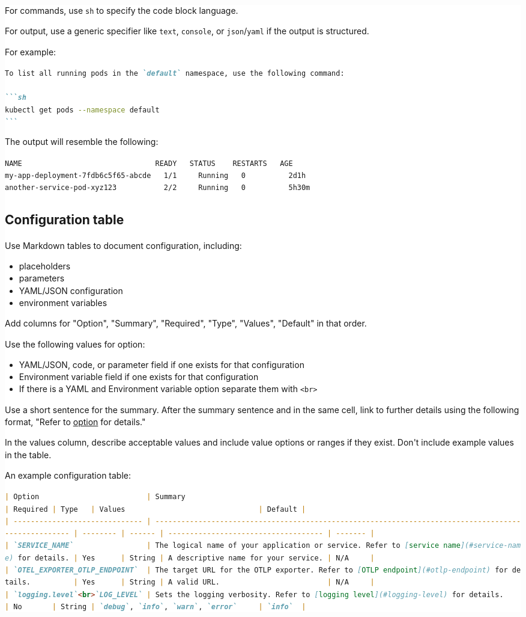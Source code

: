 For commands, use `sh` to specify the code block language.

For output, use a generic specifier like `text`, `console`,
or `json`/`yaml` if the output is structured.

For example:

````markdown
To list all running pods in the `default` namespace, use the following command:

```sh
kubectl get pods --namespace default
```
````

The output will resemble the following:

```text
NAME                               READY   STATUS    RESTARTS   AGE
my-app-deployment-7fdb6c5f65-abcde   1/1     Running   0          2d1h
another-service-pod-xyz123           2/2     Running   0          5h30m
```

## Configuration table

Use Markdown tables to document configuration, including:

- placeholders
- parameters
- YAML/JSON configuration
- environment variables

Add columns for "Option", "Summary", "Required", "Type", "Values", "Default"
in that order.

Use the following values for option:

- YAML/JSON, code, or parameter field if one exists for that configuration
- Environment variable field if one exists for that configuration
- If there is a YAML and Environment variable option separate them with `<br>`

Use a short sentence for the summary.
After the summary sentence and in the same cell,
link to further details using the following format,
"Refer to [option](#option-anchor) for details."

In the values column, describe acceptable values
and include value options or ranges if they exist.
Don't include example values in the table.

An example configuration table:

```markdown
| Option                         | Summary                                                                                              | Required | Type   | Values                               | Default |
| ------------------------------ | ---------------------------------------------------------------------------------------------------- | -------- | ------ | ------------------------------------ | ------- |
| `SERVICE_NAME`                 | The logical name of your application or service. Refer to [service name](#service-name) for details. | Yes      | String | A descriptive name for your service. | N/A     |
| `OTEL_EXPORTER_OTLP_ENDPOINT`  | The target URL for the OTLP exporter. Refer to [OTLP endpoint](#otlp-endpoint) for details.          | Yes      | String | A valid URL.                         | N/A     |
| `logging.level`<br>`LOG_LEVEL` | Sets the logging verbosity. Refer to [logging level](#logging-level) for details.                    | No       | String | `debug`, `info`, `warn`, `error`     | `info`  |
```
